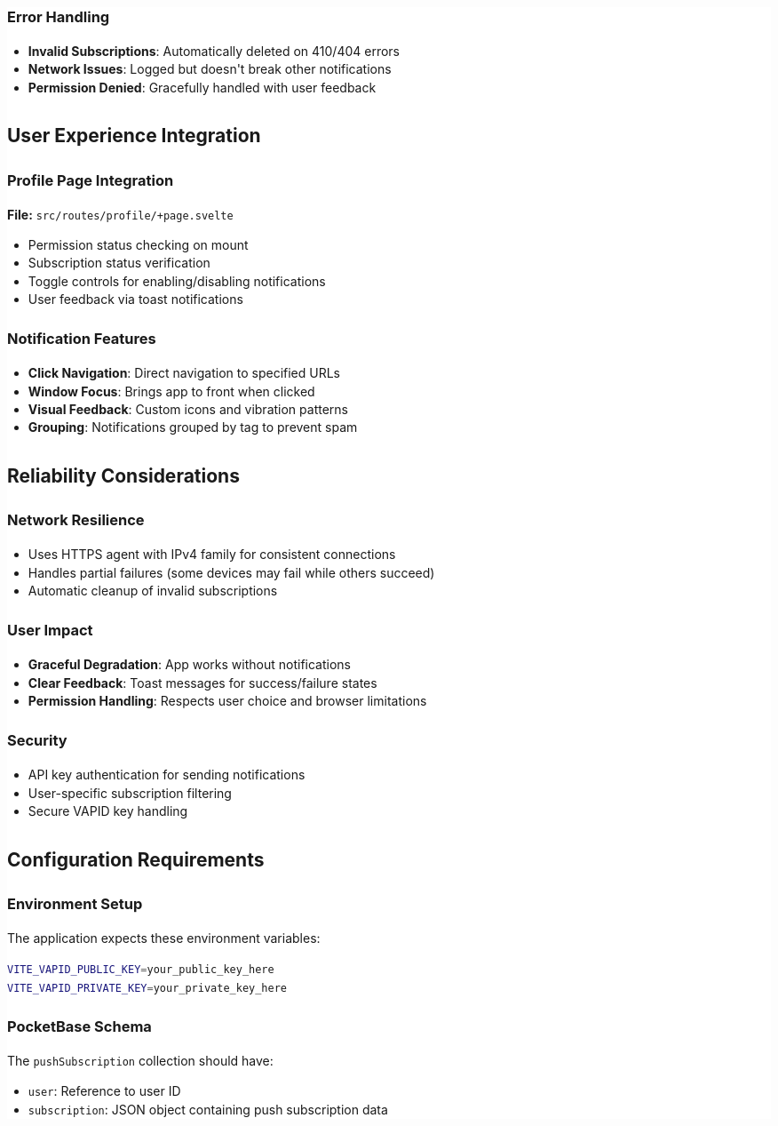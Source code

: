 ### Error Handling
- **Invalid Subscriptions**: Automatically deleted on 410/404 errors
- **Network Issues**: Logged but doesn't break other notifications
- **Permission Denied**: Gracefully handled with user feedback

## User Experience Integration

### Profile Page Integration
**File:** `src/routes/profile/+page.svelte`
- Permission status checking on mount
- Subscription status verification
- Toggle controls for enabling/disabling notifications
- User feedback via toast notifications

### Notification Features
- **Click Navigation**: Direct navigation to specified URLs
- **Window Focus**: Brings app to front when clicked
- **Visual Feedback**: Custom icons and vibration patterns
- **Grouping**: Notifications grouped by tag to prevent spam

## Reliability Considerations

### Network Resilience
- Uses HTTPS agent with IPv4 family for consistent connections
- Handles partial failures (some devices may fail while others succeed)
- Automatic cleanup of invalid subscriptions

### User Impact
- **Graceful Degradation**: App works without notifications
- **Clear Feedback**: Toast messages for success/failure states
- **Permission Handling**: Respects user choice and browser limitations

### Security
- API key authentication for sending notifications
- User-specific subscription filtering
- Secure VAPID key handling

## Configuration Requirements

### Environment Setup
The application expects these environment variables:
```bash
VITE_VAPID_PUBLIC_KEY=your_public_key_here
VITE_VAPID_PRIVATE_KEY=your_private_key_here
```

### PocketBase Schema
The `pushSubscription` collection should have:
- `user`: Reference to user ID
- `subscription`: JSON object containing push subscription data
